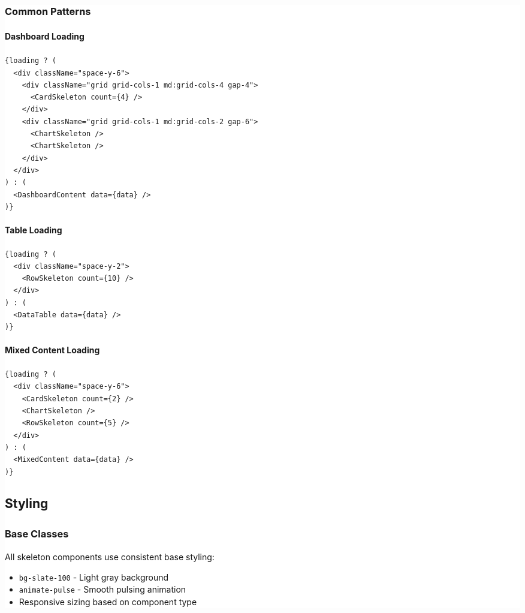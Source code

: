 ### Common Patterns

#### Dashboard Loading
```tsx
{loading ? (
  <div className="space-y-6">
    <div className="grid grid-cols-1 md:grid-cols-4 gap-4">
      <CardSkeleton count={4} />
    </div>
    <div className="grid grid-cols-1 md:grid-cols-2 gap-6">
      <ChartSkeleton />
      <ChartSkeleton />
    </div>
  </div>
) : (
  <DashboardContent data={data} />
)}
```

#### Table Loading
```tsx
{loading ? (
  <div className="space-y-2">
    <RowSkeleton count={10} />
  </div>
) : (
  <DataTable data={data} />
)}
```

#### Mixed Content Loading
```tsx
{loading ? (
  <div className="space-y-6">
    <CardSkeleton count={2} />
    <ChartSkeleton />
    <RowSkeleton count={5} />
  </div>
) : (
  <MixedContent data={data} />
)}
```

## Styling

### Base Classes
All skeleton components use consistent base styling:
- `bg-slate-100` - Light gray background
- `animate-pulse` - Smooth pulsing animation
- Responsive sizing based on component type
